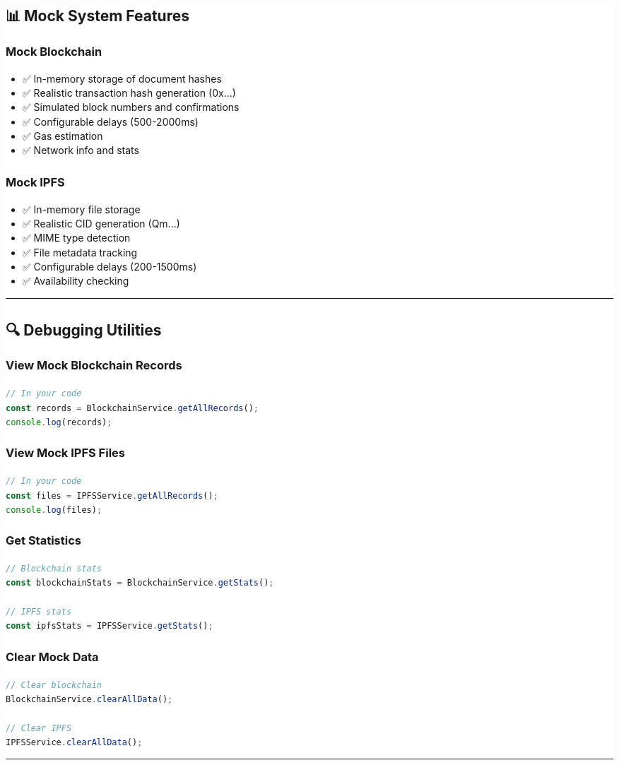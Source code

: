 
## 📊 Mock System Features

### Mock Blockchain
- ✅ In-memory storage of document hashes
- ✅ Realistic transaction hash generation (0x...)
- ✅ Simulated block numbers and confirmations
- ✅ Configurable delays (500-2000ms)
- ✅ Gas estimation
- ✅ Network info and stats

### Mock IPFS
- ✅ In-memory file storage
- ✅ Realistic CID generation (Qm...)
- ✅ MIME type detection
- ✅ File metadata tracking
- ✅ Configurable delays (200-1500ms)
- ✅ Availability checking

---

## 🔍 Debugging Utilities

### View Mock Blockchain Records
```typescript
// In your code
const records = BlockchainService.getAllRecords();
console.log(records);
```

### View Mock IPFS Files
```typescript
// In your code
const files = IPFSService.getAllRecords();
console.log(files);
```

### Get Statistics
```typescript
// Blockchain stats
const blockchainStats = BlockchainService.getStats();

// IPFS stats
const ipfsStats = IPFSService.getStats();
```

### Clear Mock Data
```typescript
// Clear blockchain
BlockchainService.clearAllData();

// Clear IPFS
IPFSService.clearAllData();
```

---